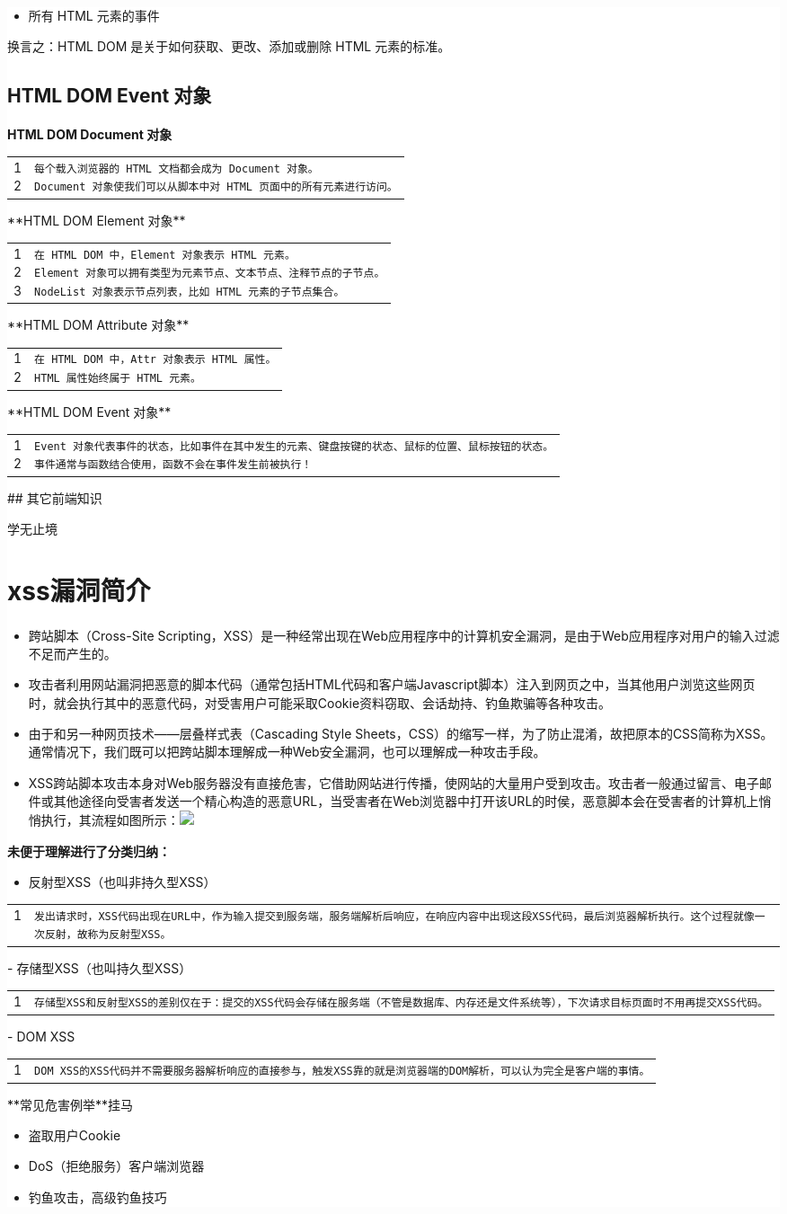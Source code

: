 - 所有 HTML 元素的事件  
  
换言之：HTML DOM 是关于如何获取、更改、添加或删除 HTML 元素的标准。  
## HTML DOM Event 对象  
  
**HTML DOM Document 对象**  
<table><tbody><tr><td><div>1</div><div>2</div></td><td><div><code>每个载入浏览器的 HTML 文档都会成为 Document 对象。</code></div><div><code>Document 对象使我们可以从脚本中对 HTML 页面中的所有元素进行访问。</code></div></td></tr></tbody></table>  
**HTML DOM Element 对象**  
<table><tbody><tr><td><div>1</div><div>2</div><div>3</div></td><td><div><code>在 HTML DOM 中，Element 对象表示 HTML 元素。</code></div><div><code>Element 对象可以拥有类型为元素节点、文本节点、注释节点的子节点。</code></div><div><code>NodeList 对象表示节点列表，比如 HTML 元素的子节点集合。</code></div></td></tr></tbody></table>  
**HTML DOM Attribute 对象**  
<table><tbody><tr><td><div>1</div><div>2</div></td><td><div><code>在 HTML DOM 中，Attr 对象表示 HTML 属性。</code></div><div><code>HTML 属性始终属于 HTML 元素。</code></div></td></tr></tbody></table>  
**HTML DOM Event 对象**  
<table><tbody><tr><td><div>1</div><div>2</div></td><td><div><code>Event 对象代表事件的状态，比如事件在其中发生的元素、键盘按键的状态、鼠标的位置、鼠标按钮的状态。</code></div><div><code>事件通常与函数结合使用，函数不会在事件发生前被执行！</code></div></td></tr></tbody></table>## 其它前端知识  
  
学无止境  
# xss漏洞简介  
- 跨站脚本（Cross-Site Scripting，XSS）是一种经常出现在Web应用程序中的计算机安全漏洞，是由于Web应用程序对用户的输入过滤不足而产生的。  
  
- 攻击者利用网站漏洞把恶意的脚本代码（通常包括HTML代码和客户端Javascript脚本）注入到网页之中，当其他用户浏览这些网页时，就会执行其中的恶意代码，对受害用户可能采取Cookie资料窃取、会话劫持、钓鱼欺骗等各种攻击。  
  
- 由于和另一种网页技术——层叠样式表（Cascading Style Sheets，CSS）的缩写一样，为了防止混淆，故把原本的CSS简称为XSS。通常情况下，我们既可以把跨站脚本理解成一种Web安全漏洞，也可以理解成一种攻击手段。  
  
- XSS跨站脚本攻击本身对Web服务器没有直接危害，它借助网站进行传播，使网站的大量用户受到攻击。攻击者一般通过留言、电子邮件或其他途径向受害者发送一个精心构造的恶意URL，当受害者在Web浏览器中打开该URL的时侯，恶意脚本会在受害者的计算机上悄悄执行，其流程如图所示：![](https://mmbiz.qpic.cn/mmbiz_png/42JicKqUklyjME7tZ0agyLw1KatOY2BVTlibfnJibxwwtb78Kz6upibPyZib0MCInuGr0Q5yiav2WjSlUmAibP3BjnsaQ/640?wx_fmt=png&from=appmsg "")  
  
  
**未便于理解进行了分类归纳：**  
- 反射型XSS（也叫非持久型XSS）  
<table><tbody><tr><td><div>1</div></td><td><div><code>发出请求时，XSS代码出现在URL中，作为输入提交到服务端，服务端解析后响应，在响应内容中出现这段XSS代码，最后浏览器解析执行。这个过程就像一次反射，故称为反射型XSS。</code></div></td></tr></tbody></table>  
- 存储型XSS（也叫持久型XSS）  
<table><tbody><tr><td><div>1</div></td><td><div><code>存储型XSS和反射型XSS的差别仅在于：提交的XSS代码会存储在服务端（不管是数据库、内存还是文件系统等），下次请求目标页面时不用再提交XSS代码。</code></div></td></tr></tbody></table>  
- DOM XSS  
<table><tbody><tr><td><div>1</div></td><td><div><code>DOM XSS的XSS代码并不需要服务器解析响应的直接参与，触发XSS靠的就是浏览器端的DOM解析，可以认为完全是客户端的事情。</code></div></td></tr></tbody></table>  
**常见危害例举**挂马  
  
- 盗取用户Cookie  
  
- DoS（拒绝服务）客户端浏览器  
  
- 钓鱼攻击，高级钓鱼技巧  
  